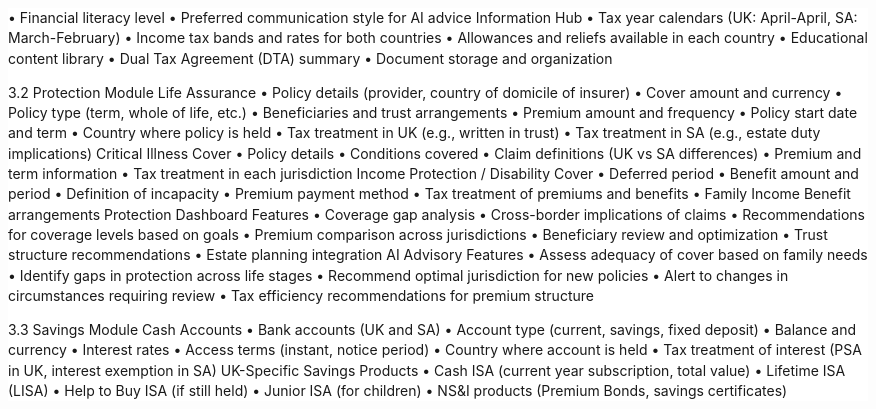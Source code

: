 •	Financial literacy level
•	Preferred communication style for AI advice
Information Hub
•	Tax year calendars (UK: April-April, SA: March-February)
•	Income tax bands and rates for both countries
•	Allowances and reliefs available in each country
•	Educational content library
•	Dual Tax Agreement (DTA) summary
•	Document storage and organization
 
3.2 Protection Module
Life Assurance
•	Policy details (provider, country of domicile of insurer)
•	Cover amount and currency
•	Policy type (term, whole of life, etc.)
•	Beneficiaries and trust arrangements
•	Premium amount and frequency
•	Policy start date and term
•	Country where policy is held
•	Tax treatment in UK (e.g., written in trust)
•	Tax treatment in SA (e.g., estate duty implications)
Critical Illness Cover
•	Policy details
•	Conditions covered
•	Claim definitions (UK vs SA differences)
•	Premium and term information
•	Tax treatment in each jurisdiction
Income Protection / Disability Cover
•	Deferred period
•	Benefit amount and period
•	Definition of incapacity
•	Premium payment method
•	Tax treatment of premiums and benefits
•	Family Income Benefit arrangements
Protection Dashboard Features
•	Coverage gap analysis
•	Cross-border implications of claims
•	Recommendations for coverage levels based on goals
•	Premium comparison across jurisdictions
•	Beneficiary review and optimization
•	Trust structure recommendations
•	Estate planning integration
AI Advisory Features
•	Assess adequacy of cover based on family needs
•	Identify gaps in protection across life stages
•	Recommend optimal jurisdiction for new policies
•	Alert to changes in circumstances requiring review
•	Tax efficiency recommendations for premium structure
 
3.3 Savings Module
Cash Accounts
•	Bank accounts (UK and SA)
•	Account type (current, savings, fixed deposit)
•	Balance and currency
•	Interest rates
•	Access terms (instant, notice period)
•	Country where account is held
•	Tax treatment of interest (PSA in UK, interest exemption in SA)
UK-Specific Savings Products
•	Cash ISA (current year subscription, total value)
•	Lifetime ISA (LISA)
•	Help to Buy ISA (if still held)
•	Junior ISA (for children)
•	NS&I products (Premium Bonds, savings certificates)